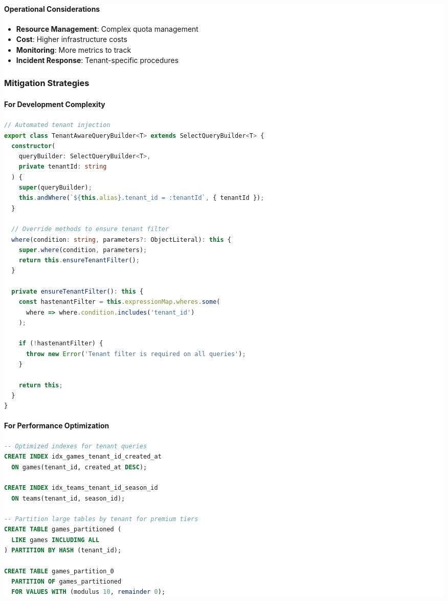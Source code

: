#### Operational Considerations
- **Resource Management**: Complex quota management
- **Cost**: Higher infrastructure costs
- **Monitoring**: More metrics to track
- **Incident Response**: Tenant-specific procedures

### Mitigation Strategies

#### For Development Complexity
```typescript
// Automated tenant injection
export class TenantAwareQueryBuilder<T> extends SelectQueryBuilder<T> {
  constructor(
    queryBuilder: SelectQueryBuilder<T>,
    private tenantId: string
  ) {
    super(queryBuilder);
    this.andWhere(`${this.alias}.tenant_id = :tenantId`, { tenantId });
  }

  // Override methods to ensure tenant filter
  where(condition: string, parameters?: ObjectLiteral): this {
    super.where(condition, parameters);
    return this.ensureTenantFilter();
  }

  private ensureTenantFilter(): this {
    const hastenantFilter = this.expressionMap.wheres.some(
      where => where.condition.includes('tenant_id')
    );
    
    if (!hastenantFilter) {
      throw new Error('Tenant filter is required on all queries');
    }
    
    return this;
  }
}
```

#### For Performance Optimization
```sql
-- Optimized indexes for tenant queries
CREATE INDEX idx_games_tenant_id_created_at 
  ON games(tenant_id, created_at DESC);

CREATE INDEX idx_teams_tenant_id_season_id 
  ON teams(tenant_id, season_id);

-- Partition large tables by tenant for premium tiers
CREATE TABLE games_partitioned (
  LIKE games INCLUDING ALL
) PARTITION BY HASH (tenant_id);

CREATE TABLE games_partition_0 
  PARTITION OF games_partitioned 
  FOR VALUES WITH (modulus 10, remainder 0);
```
